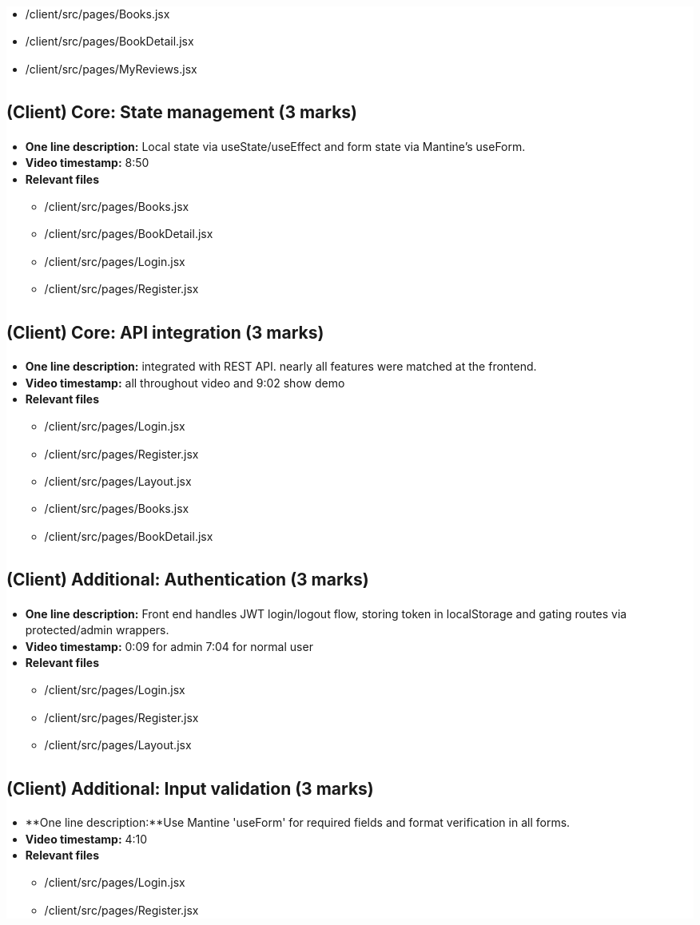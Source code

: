    - /client/src/pages/Books.jsx

   - /client/src/pages/BookDetail.jsx

   - /client/src/pages/MyReviews.jsx
## (Client) Core: State management (3 marks)

- **One line description:** Local state via useState/useEffect and form state via Mantine’s useForm.
- **Video timestamp:**  8:50
- **Relevant files**
   - /client/src/pages/Books.jsx

   - /client/src/pages/BookDetail.jsx

   - /client/src/pages/Login.jsx

   - /client/src/pages/Register.jsx
## (Client) Core: API integration (3 marks)

- **One line description:** integrated with REST API. nearly all features  were matched at the frontend. 
- **Video timestamp:** all throughout video and 9:02 show demo
- **Relevant files**
   - /client/src/pages/Login.jsx

   - /client/src/pages/Register.jsx

   - /client/src/pages/Layout.jsx

   - /client/src/pages/Books.jsx

   - /client/src/pages/BookDetail.jsx

## (Client) Additional: Authentication (3 marks)

- **One line description:** Front end handles JWT login/logout flow, storing token in localStorage and gating routes via protected/admin wrappers.
- **Video timestamp:**   0:09 for admin 7:04 for normal user
- **Relevant files**
   - /client/src/pages/Login.jsx

   - /client/src/pages/Register.jsx

   - /client/src/pages/Layout.jsx

## (Client) Additional: Input validation (3 marks)

- **One line description:**Use Mantine 'useForm' for required fields and format verification in all forms.
- **Video timestamp:** 4:10
- **Relevant files**
   - /client/src/pages/Login.jsx

   - /client/src/pages/Register.jsx
